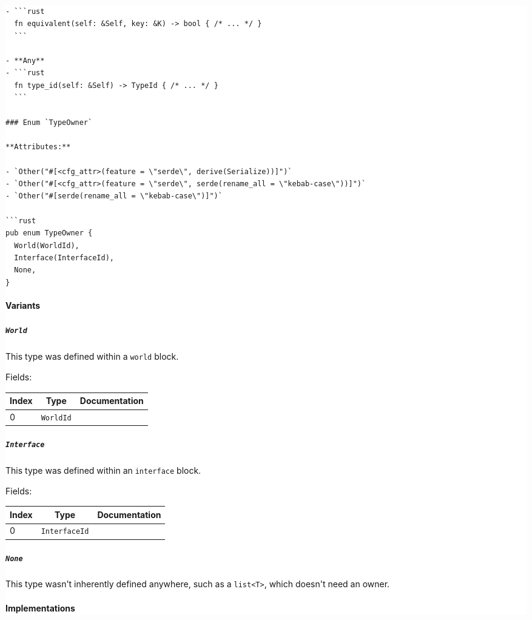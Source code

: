   ```
  - ```rust
    fn equivalent(self: &Self, key: &K) -> bool { /* ... */ }
    ```

- **Any**
  - ```rust
    fn type_id(self: &Self) -> TypeId { /* ... */ }
    ```

### Enum `TypeOwner`

**Attributes:**

- `Other("#[<cfg_attr>(feature = \"serde\", derive(Serialize))]")`
- `Other("#[<cfg_attr>(feature = \"serde\", serde(rename_all = \"kebab-case\"))]")`
- `Other("#[serde(rename_all = \"kebab-case\")]")`

```rust
pub enum TypeOwner {
    World(WorldId),
    Interface(InterfaceId),
    None,
}
```

#### Variants

##### `World`

This type was defined within a `world` block.

Fields:

| Index | Type | Documentation |
|-------|------|---------------|
| 0 | `WorldId` |  |

##### `Interface`

This type was defined within an `interface` block.

Fields:

| Index | Type | Documentation |
|-------|------|---------------|
| 0 | `InterfaceId` |  |

##### `None`

This type wasn't inherently defined anywhere, such as a `list<T>`, which
doesn't need an owner.

#### Implementations
